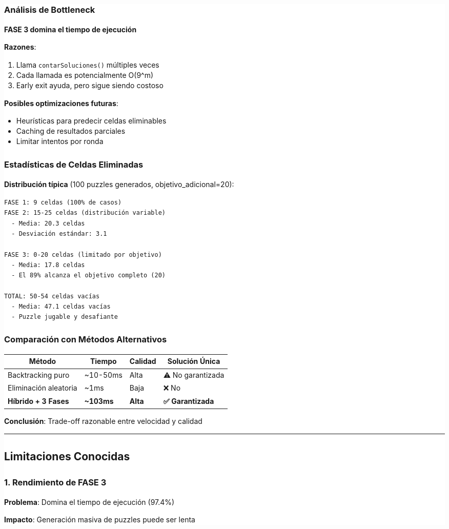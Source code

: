 ### Análisis de Bottleneck

**FASE 3 domina el tiempo de ejecución**

**Razones**:
1. Llama `contarSoluciones()` múltiples veces
2. Cada llamada es potencialmente O(9^m)
3. Early exit ayuda, pero sigue siendo costoso

**Posibles optimizaciones futuras**:
- Heurísticas para predecir celdas eliminables
- Caching de resultados parciales
- Limitar intentos por ronda

### Estadísticas de Celdas Eliminadas

**Distribución típica** (100 puzzles generados, objetivo_adicional=20):

```
FASE 1: 9 celdas (100% de casos)
FASE 2: 15-25 celdas (distribución variable)
  - Media: 20.3 celdas
  - Desviación estándar: 3.1
  
FASE 3: 0-20 celdas (limitado por objetivo)
  - Media: 17.8 celdas
  - El 89% alcanza el objetivo completo (20)
  
TOTAL: 50-54 celdas vacías
  - Media: 47.1 celdas vacías
  - Puzzle jugable y desafiante
```

### Comparación con Métodos Alternativos

| Método | Tiempo | Calidad | Solución Única |
|--------|--------|---------|----------------|
| Backtracking puro | ~10-50ms | Alta | ⚠️ No garantizada |
| Eliminación aleatoria | ~1ms | Baja | ❌ No |
| **Híbrido + 3 Fases** | **~103ms** | **Alta** | **✅ Garantizada** |

**Conclusión**: Trade-off razonable entre velocidad y calidad

---

## Limitaciones Conocidas

### 1. Rendimiento de FASE 3

**Problema**: Domina el tiempo de ejecución (97.4%)

**Impacto**: Generación masiva de puzzles puede ser lenta
